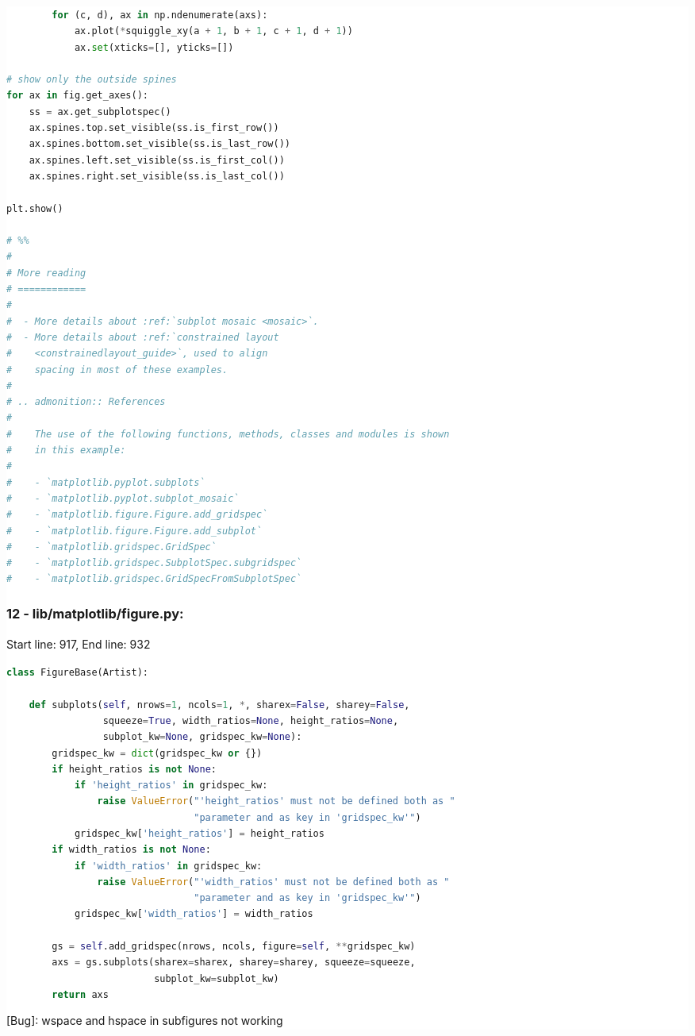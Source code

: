 ```python
        for (c, d), ax in np.ndenumerate(axs):
            ax.plot(*squiggle_xy(a + 1, b + 1, c + 1, d + 1))
            ax.set(xticks=[], yticks=[])

# show only the outside spines
for ax in fig.get_axes():
    ss = ax.get_subplotspec()
    ax.spines.top.set_visible(ss.is_first_row())
    ax.spines.bottom.set_visible(ss.is_last_row())
    ax.spines.left.set_visible(ss.is_first_col())
    ax.spines.right.set_visible(ss.is_last_col())

plt.show()

# %%
#
# More reading
# ============
#
#  - More details about :ref:`subplot mosaic <mosaic>`.
#  - More details about :ref:`constrained layout
#    <constrainedlayout_guide>`, used to align
#    spacing in most of these examples.
#
# .. admonition:: References
#
#    The use of the following functions, methods, classes and modules is shown
#    in this example:
#
#    - `matplotlib.pyplot.subplots`
#    - `matplotlib.pyplot.subplot_mosaic`
#    - `matplotlib.figure.Figure.add_gridspec`
#    - `matplotlib.figure.Figure.add_subplot`
#    - `matplotlib.gridspec.GridSpec`
#    - `matplotlib.gridspec.SubplotSpec.subgridspec`
#    - `matplotlib.gridspec.GridSpecFromSubplotSpec`
```
### 12 - lib/matplotlib/figure.py:

Start line: 917, End line: 932

```python
class FigureBase(Artist):

    def subplots(self, nrows=1, ncols=1, *, sharex=False, sharey=False,
                 squeeze=True, width_ratios=None, height_ratios=None,
                 subplot_kw=None, gridspec_kw=None):
        gridspec_kw = dict(gridspec_kw or {})
        if height_ratios is not None:
            if 'height_ratios' in gridspec_kw:
                raise ValueError("'height_ratios' must not be defined both as "
                                 "parameter and as key in 'gridspec_kw'")
            gridspec_kw['height_ratios'] = height_ratios
        if width_ratios is not None:
            if 'width_ratios' in gridspec_kw:
                raise ValueError("'width_ratios' must not be defined both as "
                                 "parameter and as key in 'gridspec_kw'")
            gridspec_kw['width_ratios'] = width_ratios

        gs = self.add_gridspec(nrows, ncols, figure=self, **gridspec_kw)
        axs = gs.subplots(sharex=sharex, sharey=sharey, squeeze=squeeze,
                          subplot_kw=subplot_kw)
        return axs
```

[Bug]: wspace and hspace in subfigures not working